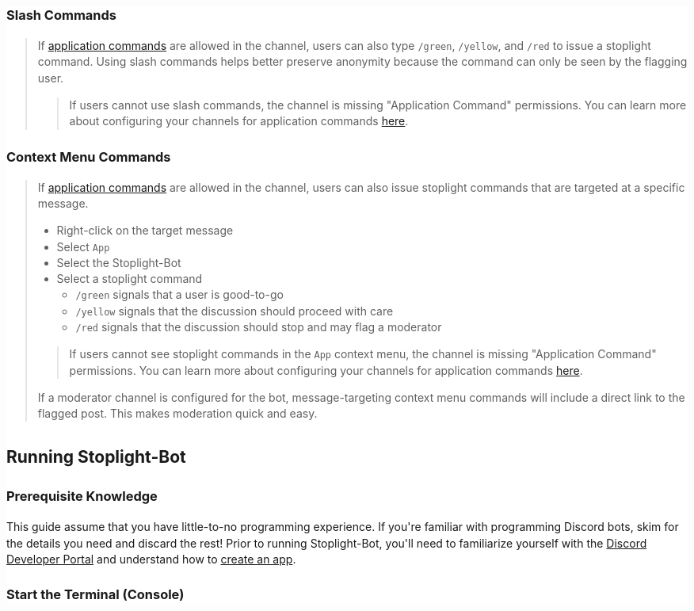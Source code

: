 ### Slash Commands

> If [application commands](https://discord.com/developers/docs/interactions/application-commands) are allowed in
> the channel, users can also type `/green`, `/yellow`, and `/red` to issue
> a stoplight command. Using slash commands helps better preserve anonymity because the command
> can only be seen by the flagging user.
>
> > If users cannot use slash commands, the channel is missing "Application Command" permissions.
> You can learn more about configuring your channels for application commands
> [here](https://support.discord.com/hc/en-us/articles/10543994968087-Channel-Permissions-Settings-101).

### Context Menu Commands

> If [application commands](https://discord.com/developers/docs/interactions/application-commands) are allowed in
> the channel, users can also issue stoplight commands that are targeted at a specific message.
> - Right-click on the target message
> - Select `App`
> - Select the Stoplight-Bot
> - Select a stoplight command
>   - `/green` signals that a user is good-to-go
>   - `/yellow` signals that the discussion should proceed with care
>   - `/red` signals that the discussion should stop and may flag a moderator
>
> > If users cannot see stoplight commands in the `App` context menu, the channel is missing "Application Command"
> > permissions.
> You can learn more about configuring your channels for application commands
> [here](https://support.discord.com/hc/en-us/articles/10543994968087-Channel-Permissions-Settings-101).
>
> If a moderator channel is configured for the bot, message-targeting context menu commands will include
> a direct link to the flagged post. This makes moderation quick and easy.

## Running Stoplight-Bot

### Prerequisite Knowledge

This guide assume that you have little-to-no programming experience. If you're familiar with programming
Discord bots, skim for the details you need and discard the rest! Prior to running Stoplight-Bot, you'll need to
familiarize yourself with the [Discord Developer Portal](https://discord.com/developers/docs/intro) and understand how
to
[create an app](https://discord.com/developers/docs/getting-started#creating-an-app).

### Start the Terminal (Console)
